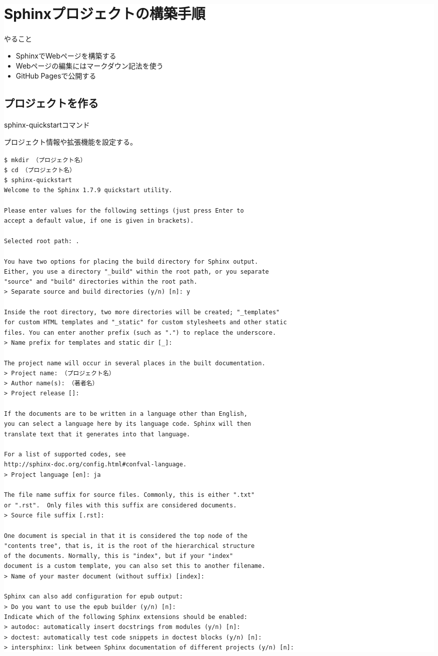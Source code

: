 # Sphinxプロジェクトの構築手順

やること

- SphinxでWebページを構築する
- Webページの編集にはマークダウン記法を使う
- GitHub Pagesで公開する

## プロジェクトを作る

sphinx-quickstartコマンド

プロジェクト情報や拡張機能を設定する。

```
$ mkdir （プロジェクト名）
$ cd （プロジェクト名）
$ sphinx-quickstart
Welcome to the Sphinx 1.7.9 quickstart utility.

Please enter values for the following settings (just press Enter to
accept a default value, if one is given in brackets).

Selected root path: .

You have two options for placing the build directory for Sphinx output.
Either, you use a directory "_build" within the root path, or you separate
"source" and "build" directories within the root path.
> Separate source and build directories (y/n) [n]: y

Inside the root directory, two more directories will be created; "_templates"
for custom HTML templates and "_static" for custom stylesheets and other static
files. You can enter another prefix (such as ".") to replace the underscore.
> Name prefix for templates and static dir [_]: 

The project name will occur in several places in the built documentation.
> Project name: （プロジェクト名）
> Author name(s): （著者名）
> Project release []: 

If the documents are to be written in a language other than English,
you can select a language here by its language code. Sphinx will then
translate text that it generates into that language.

For a list of supported codes, see
http://sphinx-doc.org/config.html#confval-language.
> Project language [en]: ja

The file name suffix for source files. Commonly, this is either ".txt"
or ".rst".  Only files with this suffix are considered documents.
> Source file suffix [.rst]: 

One document is special in that it is considered the top node of the
"contents tree", that is, it is the root of the hierarchical structure
of the documents. Normally, this is "index", but if your "index"
document is a custom template, you can also set this to another filename.
> Name of your master document (without suffix) [index]: 

Sphinx can also add configuration for epub output:
> Do you want to use the epub builder (y/n) [n]: 
Indicate which of the following Sphinx extensions should be enabled:
> autodoc: automatically insert docstrings from modules (y/n) [n]: 
> doctest: automatically test code snippets in doctest blocks (y/n) [n]: 
> intersphinx: link between Sphinx documentation of different projects (y/n) [n]: 
```